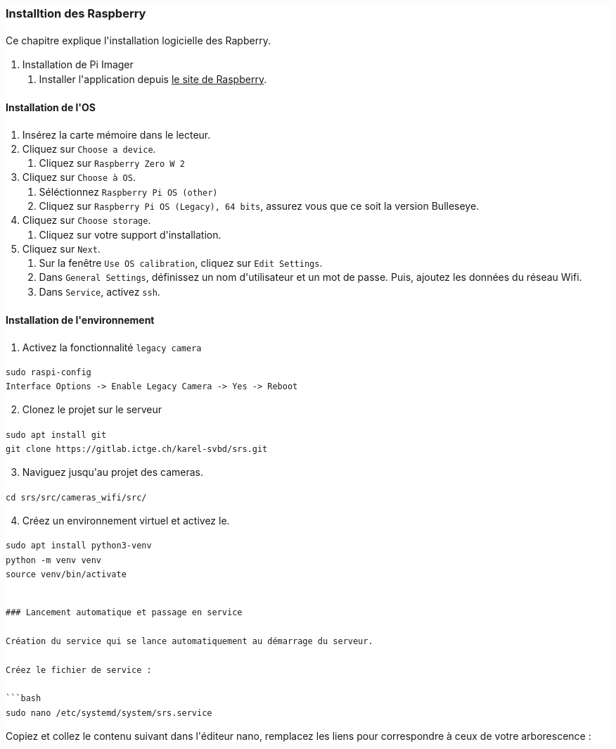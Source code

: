 ### Installtion des Raspberry

Ce chapitre explique l'installation logicielle des Rapberry.

1. Installation de Pi Imager
    1. Installer l'application depuis [le site de Raspberry](https://www.raspberrypi.com/software/).

#### Installation de l'OS

1. Insérez la carte mémoire dans le lecteur.
2. Cliquez sur `Choose a device`.
    1. Cliquez sur `Raspberry Zero W 2`
3. Cliquez sur `Choose à OS`.
    1. Séléctionnez `Raspberry Pi OS (other)`
    2. Cliquez sur `Raspberry Pi OS (Legacy), 64 bits`, assurez vous que ce soit la version Bulleseye.
4. Cliquez sur `Choose storage`.
    1. Cliquez sur votre support d'installation.
5. Cliquez sur `Next`.
    1. Sur la fenêtre `Use OS calibration`, cliquez sur `Edit Settings`.
    2. Dans `General Settings`, définissez un nom d'utilisateur et un mot de passe. Puis, ajoutez les données du réseau Wifi.
    3. Dans `Service`, activez `ssh`.

#### Installation de l'environnement


1. Activez la fonctionnalité `legacy camera`
```
sudo raspi-config
Interface Options -> Enable Legacy Camera -> Yes -> Reboot
```

2. Clonez le projet sur le serveur
```
sudo apt install git
git clone https://gitlab.ictge.ch/karel-svbd/srs.git
```

3. Naviguez jusqu'au projet des cameras.
```shell
cd srs/src/cameras_wifi/src/
```

4. Créez un environnement virtuel et activez le.
```shell
sudo apt install python3-venv
python -m venv venv
source venv/bin/activate
```
```

### Lancement automatique et passage en service

Création du service qui se lance automatiquement au démarrage du serveur.

Créez le fichier de service :

```bash
sudo nano /etc/systemd/system/srs.service
```
Copiez et collez le contenu suivant dans l'éditeur nano, remplacez les liens pour correspondre à ceux de votre arborescence :
